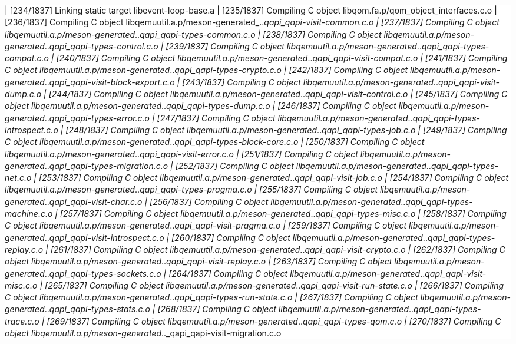 | [234/1837] Linking static target libevent-loop-base.a
| [235/1837] Compiling C object libqom.fa.p/qom_object_interfaces.c.o
| [236/1837] Compiling C object libqemuutil.a.p/meson-generated_.._qapi_qapi-visit-common.c.o
| [237/1837] Compiling C object libqemuutil.a.p/meson-generated_.._qapi_qapi-types-common.c.o
| [238/1837] Compiling C object libqemuutil.a.p/meson-generated_.._qapi_qapi-types-control.c.o
| [239/1837] Compiling C object libqemuutil.a.p/meson-generated_.._qapi_qapi-types-compat.c.o
| [240/1837] Compiling C object libqemuutil.a.p/meson-generated_.._qapi_qapi-visit-compat.c.o
| [241/1837] Compiling C object libqemuutil.a.p/meson-generated_.._qapi_qapi-types-crypto.c.o
| [242/1837] Compiling C object libqemuutil.a.p/meson-generated_.._qapi_qapi-visit-block-export.c.o
| [243/1837] Compiling C object libqemuutil.a.p/meson-generated_.._qapi_qapi-visit-dump.c.o
| [244/1837] Compiling C object libqemuutil.a.p/meson-generated_.._qapi_qapi-visit-control.c.o
| [245/1837] Compiling C object libqemuutil.a.p/meson-generated_.._qapi_qapi-types-dump.c.o
| [246/1837] Compiling C object libqemuutil.a.p/meson-generated_.._qapi_qapi-types-error.c.o
| [247/1837] Compiling C object libqemuutil.a.p/meson-generated_.._qapi_qapi-types-introspect.c.o
| [248/1837] Compiling C object libqemuutil.a.p/meson-generated_.._qapi_qapi-types-job.c.o
| [249/1837] Compiling C object libqemuutil.a.p/meson-generated_.._qapi_qapi-types-block-core.c.o
| [250/1837] Compiling C object libqemuutil.a.p/meson-generated_.._qapi_qapi-visit-error.c.o
| [251/1837] Compiling C object libqemuutil.a.p/meson-generated_.._qapi_qapi-types-migration.c.o
| [252/1837] Compiling C object libqemuutil.a.p/meson-generated_.._qapi_qapi-types-net.c.o
| [253/1837] Compiling C object libqemuutil.a.p/meson-generated_.._qapi_qapi-visit-job.c.o
| [254/1837] Compiling C object libqemuutil.a.p/meson-generated_.._qapi_qapi-types-pragma.c.o
| [255/1837] Compiling C object libqemuutil.a.p/meson-generated_.._qapi_qapi-visit-char.c.o
| [256/1837] Compiling C object libqemuutil.a.p/meson-generated_.._qapi_qapi-types-machine.c.o
| [257/1837] Compiling C object libqemuutil.a.p/meson-generated_.._qapi_qapi-types-misc.c.o
| [258/1837] Compiling C object libqemuutil.a.p/meson-generated_.._qapi_qapi-visit-pragma.c.o
| [259/1837] Compiling C object libqemuutil.a.p/meson-generated_.._qapi_qapi-visit-introspect.c.o
| [260/1837] Compiling C object libqemuutil.a.p/meson-generated_.._qapi_qapi-types-replay.c.o
| [261/1837] Compiling C object libqemuutil.a.p/meson-generated_.._qapi_qapi-visit-crypto.c.o
| [262/1837] Compiling C object libqemuutil.a.p/meson-generated_.._qapi_qapi-visit-replay.c.o
| [263/1837] Compiling C object libqemuutil.a.p/meson-generated_.._qapi_qapi-types-sockets.c.o
| [264/1837] Compiling C object libqemuutil.a.p/meson-generated_.._qapi_qapi-visit-misc.c.o
| [265/1837] Compiling C object libqemuutil.a.p/meson-generated_.._qapi_qapi-visit-run-state.c.o
| [266/1837] Compiling C object libqemuutil.a.p/meson-generated_.._qapi_qapi-types-run-state.c.o
| [267/1837] Compiling C object libqemuutil.a.p/meson-generated_.._qapi_qapi-types-stats.c.o
| [268/1837] Compiling C object libqemuutil.a.p/meson-generated_.._qapi_qapi-types-trace.c.o
| [269/1837] Compiling C object libqemuutil.a.p/meson-generated_.._qapi_qapi-types-qom.c.o
| [270/1837] Compiling C object libqemuutil.a.p/meson-generated_.._qapi_qapi-visit-migration.c.o